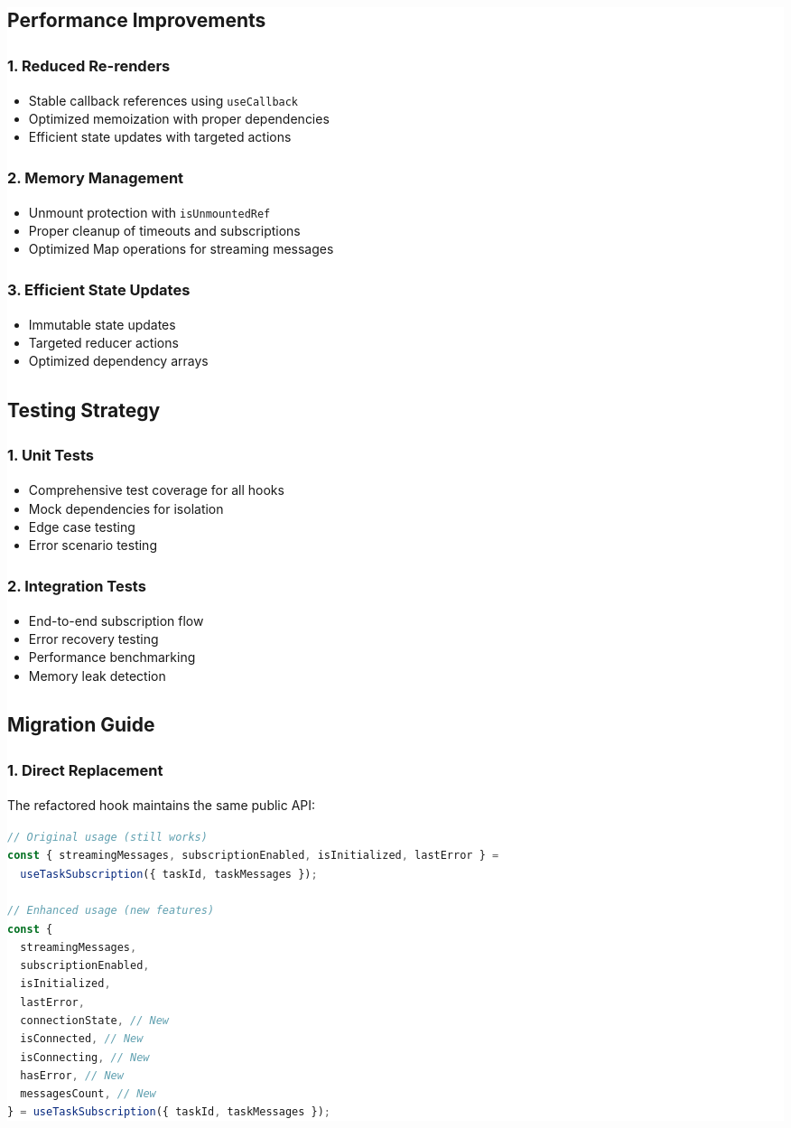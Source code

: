 ## Performance Improvements

### 1. **Reduced Re-renders**

- Stable callback references using `useCallback`
- Optimized memoization with proper dependencies
- Efficient state updates with targeted actions

### 2. **Memory Management**

- Unmount protection with `isUnmountedRef`
- Proper cleanup of timeouts and subscriptions
- Optimized Map operations for streaming messages

### 3. **Efficient State Updates**

- Immutable state updates
- Targeted reducer actions
- Optimized dependency arrays

## Testing Strategy

### 1. **Unit Tests**

- Comprehensive test coverage for all hooks
- Mock dependencies for isolation
- Edge case testing
- Error scenario testing

### 2. **Integration Tests**

- End-to-end subscription flow
- Error recovery testing
- Performance benchmarking
- Memory leak detection

## Migration Guide

### 1. **Direct Replacement**

The refactored hook maintains the same public API:

```typescript
// Original usage (still works)
const { streamingMessages, subscriptionEnabled, isInitialized, lastError } =
  useTaskSubscription({ taskId, taskMessages });

// Enhanced usage (new features)
const {
  streamingMessages,
  subscriptionEnabled,
  isInitialized,
  lastError,
  connectionState, // New
  isConnected, // New
  isConnecting, // New
  hasError, // New
  messagesCount, // New
} = useTaskSubscription({ taskId, taskMessages });
```
